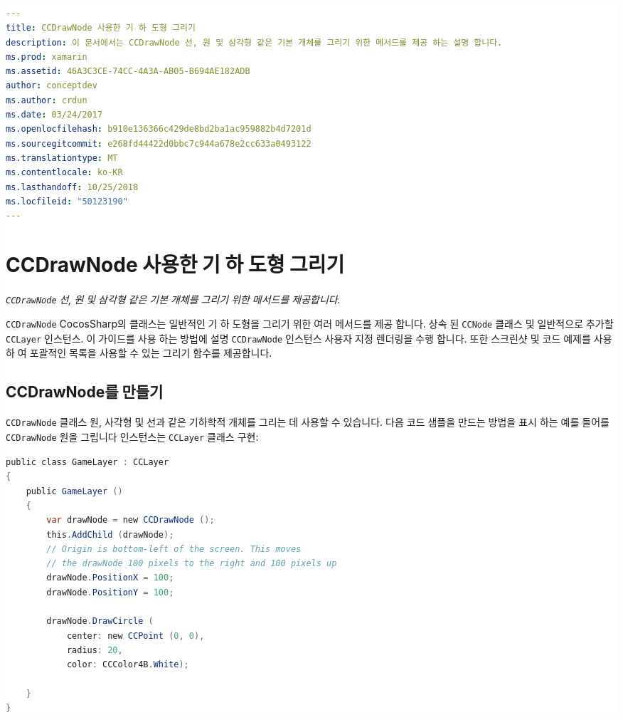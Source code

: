 ```yaml
---
title: CCDrawNode 사용한 기 하 도형 그리기
description: 이 문서에서는 CCDrawNode 선, 원 및 삼각형 같은 기본 개체를 그리기 위한 메서드를 제공 하는 설명 합니다.
ms.prod: xamarin
ms.assetid: 46A3C3CE-74CC-4A3A-AB05-B694AE182ADB
author: conceptdev
ms.author: crdun
ms.date: 03/24/2017
ms.openlocfilehash: b910e136366c429de8bd2ba1ac959882b4d7201d
ms.sourcegitcommit: e268fd44422d0bbc7c944a678e2cc633a0493122
ms.translationtype: MT
ms.contentlocale: ko-KR
ms.lasthandoff: 10/25/2018
ms.locfileid: "50123190"
---
```

# <a name="drawing-geometry-with-ccdrawnode"></a>CCDrawNode 사용한 기 하 도형 그리기

_`CCDrawNode` 선, 원 및 삼각형 같은 기본 개체를 그리기 위한 메서드를 제공합니다._

`CCDrawNode` CocosSharp의 클래스는 일반적인 기 하 도형을 그리기 위한 여러 메서드를 제공 합니다. 상속 된 `CCNode` 클래스 및 일반적으로 추가할 `CCLayer` 인스턴스. 이 가이드를 사용 하는 방법에 설명 `CCDrawNode` 인스턴스 사용자 지정 렌더링을 수행 합니다. 또한 스크린샷 및 코드 예제를 사용 하 여 포괄적인 목록을 사용할 수 있는 그리기 함수를 제공합니다.


## <a name="creating-a-ccdrawnode"></a>CCDrawNode를 만들기

`CCDrawNode` 클래스 원, 사각형 및 선과 같은 기하학적 개체를 그리는 데 사용할 수 있습니다. 다음 코드 샘플을 만드는 방법을 표시 하는 예를 들어를 `CCDrawNode` 원을 그립니다 인스턴스는 `CCLayer` 클래스 구현:


```csharp
public class GameLayer : CCLayer
{
    public GameLayer ()
    {
        var drawNode = new CCDrawNode ();
        this.AddChild (drawNode);
        // Origin is bottom-left of the screen. This moves
        // the drawNode 100 pixels to the right and 100 pixels up
        drawNode.PositionX = 100;
        drawNode.PositionY = 100;

        drawNode.DrawCircle (
            center: new CCPoint (0, 0),
            radius: 20,
            color: CCColor4B.White);

    }
} 
```
